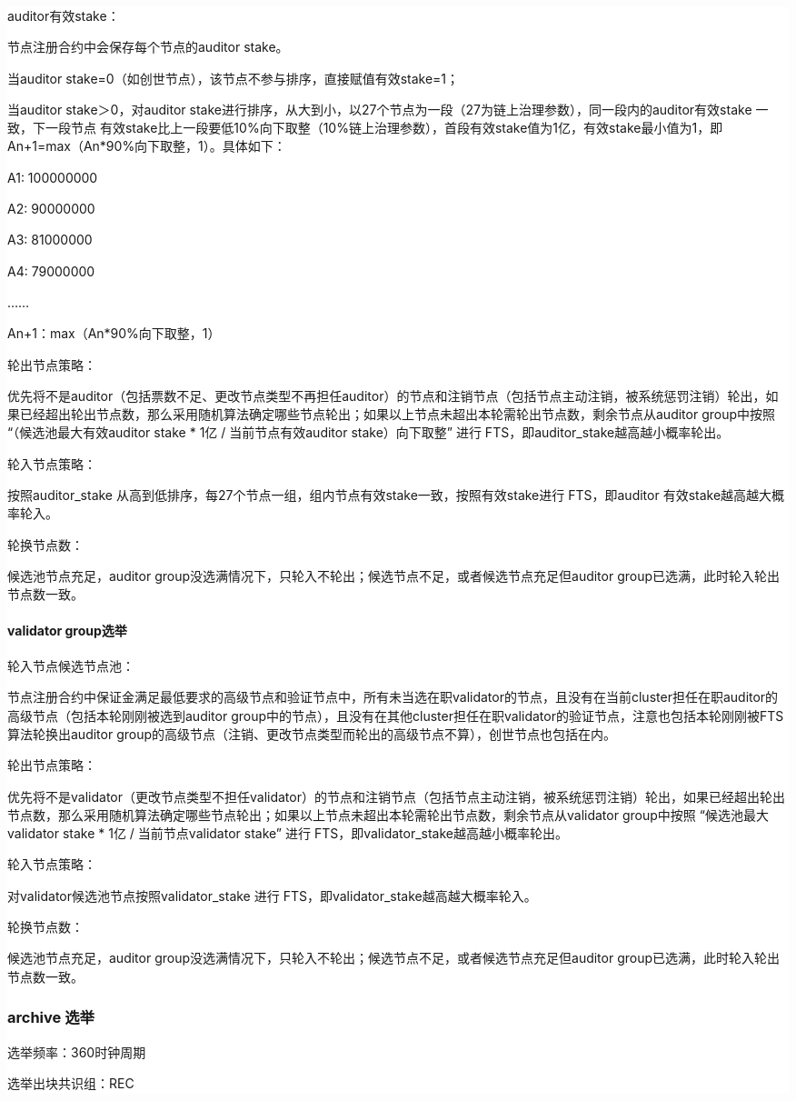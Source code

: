 auditor有效stake：

节点注册合约中会保存每个节点的auditor stake。

当auditor stake=0（如创世节点），该节点不参与排序，直接赋值有效stake=1；

当auditor stake＞0，对auditor stake进行排序，从大到小，以27个节点为一段（27为链上治理参数），同一段内的auditor有效stake 一致，下一段节点 有效stake比上一段要低10%向下取整（10%链上治理参数），首段有效stake值为1亿，有效stake最小值为1，即 An+1=max（An*90%向下取整，1）。具体如下：

A1: 100000000

A2: 90000000

A3: 81000000

A4: 79000000

……

An+1：max（An*90%向下取整，1）

轮出节点策略：

优先将不是auditor（包括票数不足、更改节点类型不再担任auditor）的节点和注销节点（包括节点主动注销，被系统惩罚注销）轮出，如果已经超出轮出节点数，那么采用随机算法确定哪些节点轮出；如果以上节点未超出本轮需轮出节点数，剩余节点从auditor group中按照 “（候选池最大有效auditor stake * 1亿 / 当前节点有效auditor stake）向下取整” 进行 FTS，即auditor_stake越高越小概率轮出。

轮入节点策略：

按照auditor_stake 从高到低排序，每27个节点一组，组内节点有效stake一致，按照有效stake进行 FTS，即auditor 有效stake越高越大概率轮入。

轮换节点数：

候选池节点充足，auditor group没选满情况下，只轮入不轮出；候选节点不足，或者候选节点充足但auditor group已选满，此时轮入轮出节点数一致。

#### validator group选举

轮入节点候选节点池：

节点注册合约中保证金满足最低要求的高级节点和验证节点中，所有未当选在职validator的节点，且没有在当前cluster担任在职auditor的高级节点（包括本轮刚刚被选到auditor group中的节点），且没有在其他cluster担任在职validator的验证节点，注意也包括本轮刚刚被FTS算法轮换出auditor group的高级节点（注销、更改节点类型而轮出的高级节点不算），创世节点也包括在内。

轮出节点策略：

优先将不是validator（更改节点类型不担任validator）的节点和注销节点（包括节点主动注销，被系统惩罚注销）轮出，如果已经超出轮出节点数，那么采用随机算法确定哪些节点轮出；如果以上节点未超出本轮需轮出节点数，剩余节点从validator group中按照 “候选池最大validator stake * 1亿 / 当前节点validator stake” 进行 FTS，即validator_stake越高越小概率轮出。

轮入节点策略：

对validator候选池节点按照validator_stake 进行 FTS，即validator_stake越高越大概率轮入。

轮换节点数：

候选池节点充足，auditor group没选满情况下，只轮入不轮出；候选节点不足，或者候选节点充足但auditor group已选满，此时轮入轮出节点数一致。

### archive 选举

选举频率：360时钟周期

选举出块共识组：REC
